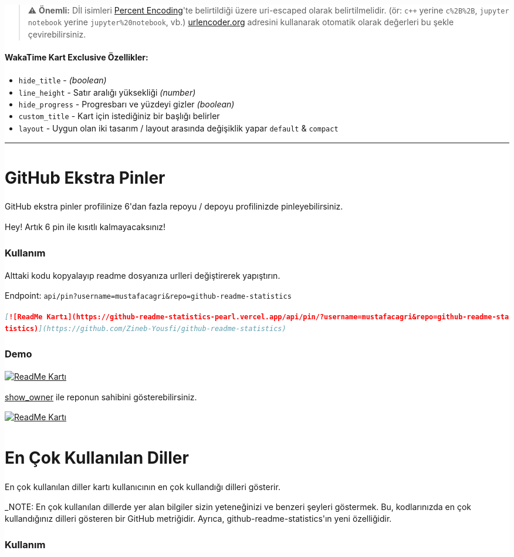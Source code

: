 > :warning: **Önemli:**
> Dİl isimleri [Percent Encoding](https://en.wikipedia.org/wiki/Percent-encoding)'te belirtildiği üzere uri-escaped olarak belirtilmelidir.
> (ör: `c++` yerine `c%2B%2B`, `jupyter notebook` yerine `jupyter%20notebook`, vb.)
> [urlencoder.org](https://www.urlencoder.org/) adresini kullanarak otomatik olarak değerleri bu şekle çevirebilirsiniz.

#### WakaTime Kart Exclusive Özellikler:

- `hide_title` - _(boolean)_
- `line_height` - Satır aralığı yüksekliği _(number)_
- `hide_progress` - Progresbarı ve yüzdeyi gizler _(boolean)_
- `custom_title` - Kart için istediğiniz bir başlığı belirler
- `layout` - Uygun olan iki tasarım / layout arasında değişiklik yapar `default` & `compact`

---

# GitHub Ekstra Pinler

GitHub ekstra pinler profilinize 6'dan fazla repoyu / depoyu profilinizde pinleyebilirsiniz.

Hey! Artık 6 pin ile kısıtlı kalmayacaksınız!

### Kullanım

Alttaki kodu kopyalayıp readme dosyanıza urlleri değiştirerek yapıştırın.

Endpoint: `api/pin?username=mustafacagri&repo=github-readme-statistics`

```md
[![ReadMe Kartı](https://github-readme-statistics-pearl.vercel.app/api/pin/?username=mustafacagri&repo=github-readme-statistics)](https://github.com/Zineb-Yousfi/github-readme-statistics)
```

### Demo

[![ReadMe Kartı](https://github-readme-statistics-pearl.vercel.app/api/pin/?username=mustafacagri&repo=github-readme-statistics)](https://github.com/Zineb-Yousfi/github-readme-statistics)

[show_owner](#özelleştirmeler) ile reponun sahibini gösterebilirsiniz.

[![ReadMe Kartı](https://github-readme-statistics-pearl.vercel.app/api/pin/?username=mustafacagri&repo=github-readme-statistics&show_owner=true)](https://github.com/Zineb-Yousfi/github-readme-statistics)

# En Çok Kullanılan Diller

En çok kullanılan diller kartı kullanıcının en çok kullandığı dilleri gösterir.

_NOTE: En çok kullanılan dillerde yer alan bilgiler sizin yeteneğinizi ve benzeri şeyleri göstermek. Bu, kodlarınızda en çok kullandığınız dilleri gösteren bir GitHub metriğidir. Ayrıca, github-readme-statistics'ın yeni özelliğidir.

### Kullanım
